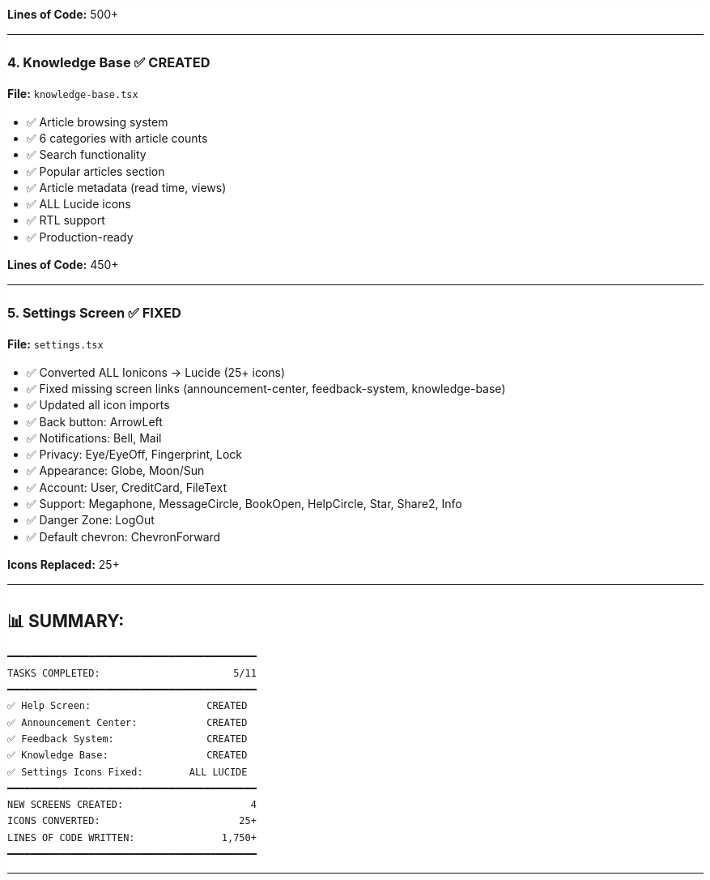**Lines of Code:** 500+

---

### **4. Knowledge Base** ✅ CREATED
**File:** `knowledge-base.tsx`
- ✅ Article browsing system
- ✅ 6 categories with article counts
- ✅ Search functionality
- ✅ Popular articles section
- ✅ Article metadata (read time, views)
- ✅ ALL Lucide icons
- ✅ RTL support
- ✅ Production-ready

**Lines of Code:** 450+

---

### **5. Settings Screen** ✅ FIXED
**File:** `settings.tsx`
- ✅ Converted ALL Ionicons → Lucide (25+ icons)
- ✅ Fixed missing screen links (announcement-center, feedback-system, knowledge-base)
- ✅ Updated all icon imports
- ✅ Back button: ArrowLeft
- ✅ Notifications: Bell, Mail
- ✅ Privacy: Eye/EyeOff, Fingerprint, Lock
- ✅ Appearance: Globe, Moon/Sun
- ✅ Account: User, CreditCard, FileText
- ✅ Support: Megaphone, MessageCircle, BookOpen, HelpCircle, Star, Share2, Info
- ✅ Danger Zone: LogOut
- ✅ Default chevron: ChevronForward

**Icons Replaced:** 25+

---

## 📊 **SUMMARY:**

```
━━━━━━━━━━━━━━━━━━━━━━━━━━━━━━━━━━━━━━━━━━━
TASKS COMPLETED:                       5/11
━━━━━━━━━━━━━━━━━━━━━━━━━━━━━━━━━━━━━━━━━━━
✅ Help Screen:                    CREATED
✅ Announcement Center:            CREATED
✅ Feedback System:                CREATED
✅ Knowledge Base:                 CREATED
✅ Settings Icons Fixed:        ALL LUCIDE
━━━━━━━━━━━━━━━━━━━━━━━━━━━━━━━━━━━━━━━━━━━
NEW SCREENS CREATED:                      4
ICONS CONVERTED:                        25+
LINES OF CODE WRITTEN:               1,750+
━━━━━━━━━━━━━━━━━━━━━━━━━━━━━━━━━━━━━━━━━━━
```

---